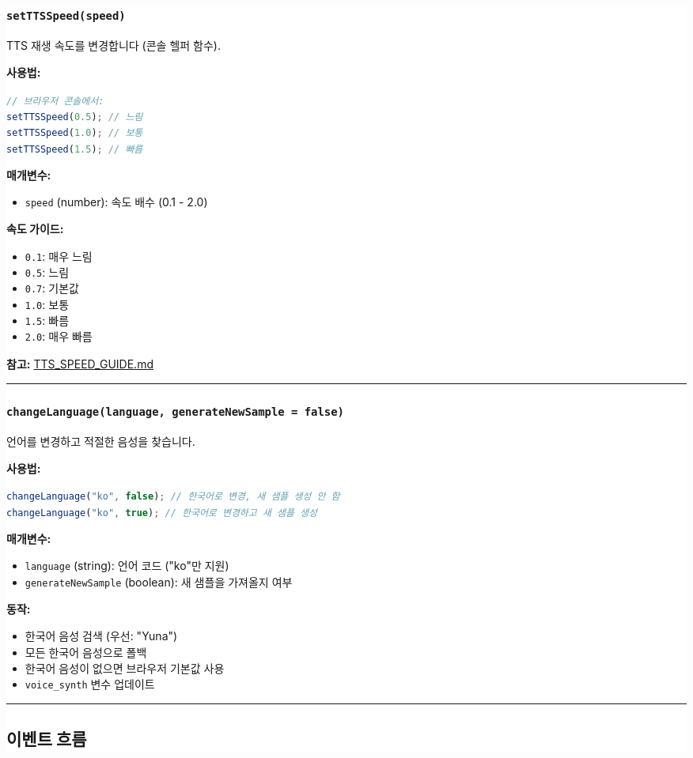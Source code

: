 
### `setTTSSpeed(speed)`

TTS 재생 속도를 변경합니다 (콘솔 헬퍼 함수).

**사용법:**

```javascript
// 브라우저 콘솔에서:
setTTSSpeed(0.5); // 느림
setTTSSpeed(1.0); // 보통
setTTSSpeed(1.5); // 빠름
```

**매개변수:**

- `speed` (number): 속도 배수 (0.1 - 2.0)

**속도 가이드:**

- `0.1`: 매우 느림
- `0.5`: 느림
- `0.7`: 기본값
- `1.0`: 보통
- `1.5`: 빠름
- `2.0`: 매우 빠름

**참고:** [TTS_SPEED_GUIDE.md](TTS_SPEED_GUIDE.md)

---

### `changeLanguage(language, generateNewSample = false)`

언어를 변경하고 적절한 음성을 찾습니다.

**사용법:**

```javascript
changeLanguage("ko", false); // 한국어로 변경, 새 샘플 생성 안 함
changeLanguage("ko", true); // 한국어로 변경하고 새 샘플 생성
```

**매개변수:**

- `language` (string): 언어 코드 ("ko"만 지원)
- `generateNewSample` (boolean): 새 샘플을 가져올지 여부

**동작:**

- 한국어 음성 검색 (우선: "Yuna")
- 모든 한국어 음성으로 폴백
- 한국어 음성이 없으면 브라우저 기본값 사용
- `voice_synth` 변수 업데이트

---

## 이벤트 흐름
